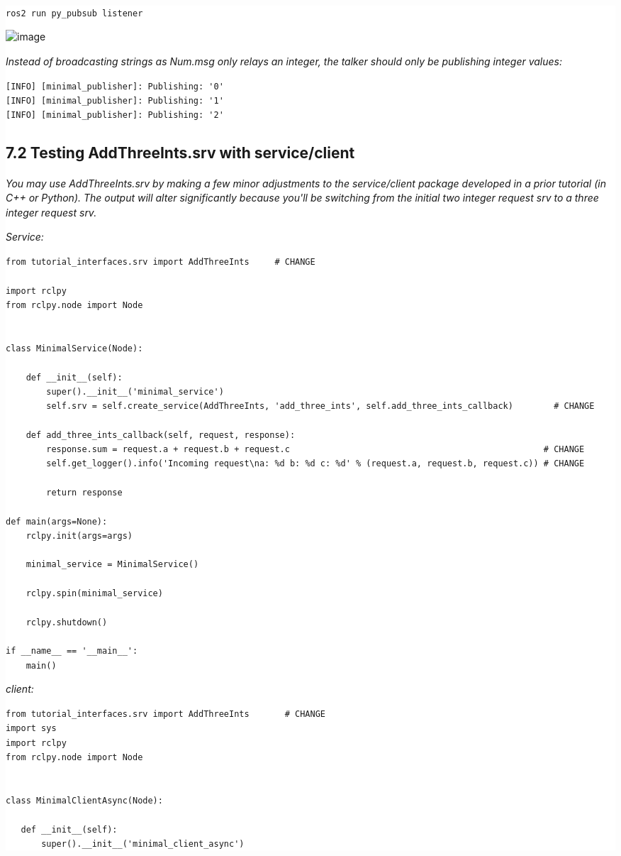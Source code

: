 ```
ros2 run py_pubsub listener
```
![image](https://user-images.githubusercontent.com/92029196/195660376-adc26f87-5185-4ac3-8c05-270f8aa68e3a.png)


*Instead of broadcasting strings as Num.msg only relays an integer, the talker should only be publishing integer values:*
```
[INFO] [minimal_publisher]: Publishing: '0'
[INFO] [minimal_publisher]: Publishing: '1'
[INFO] [minimal_publisher]: Publishing: '2'
```
## 7.2 Testing AddThreeInts.srv with service/client
*You may use AddThreeInts.srv by making a few minor adjustments to the service/client package developed in a prior tutorial (in C++ or Python). The output will alter significantly because you'll be switching from the initial two integer request srv to a three integer request srv.*

*Service:*
```
from tutorial_interfaces.srv import AddThreeInts     # CHANGE

import rclpy
from rclpy.node import Node


class MinimalService(Node):

    def __init__(self):
        super().__init__('minimal_service')
        self.srv = self.create_service(AddThreeInts, 'add_three_ints', self.add_three_ints_callback)        # CHANGE

    def add_three_ints_callback(self, request, response):
        response.sum = request.a + request.b + request.c                                                  # CHANGE
        self.get_logger().info('Incoming request\na: %d b: %d c: %d' % (request.a, request.b, request.c)) # CHANGE

        return response

def main(args=None):
    rclpy.init(args=args)

    minimal_service = MinimalService()

    rclpy.spin(minimal_service)

    rclpy.shutdown()

if __name__ == '__main__':
    main()
 ```
 *client:*
 ```
 from tutorial_interfaces.srv import AddThreeInts       # CHANGE
import sys
import rclpy
from rclpy.node import Node


class MinimalClientAsync(Node):

    def __init__(self):
        super().__init__('minimal_client_async')
 ```